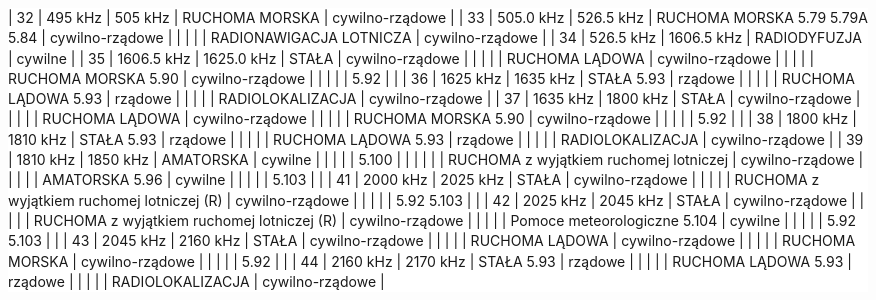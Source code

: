 | 32   | 495 kHz      | 505 kHz      | RUCHOMA MORSKA                                                           | cywilno-rządowe |
| 33   | 505.0 kHz    | 526.5 kHz    | RUCHOMA MORSKA 5.79 5.79A 5.84                                           | cywilno-rządowe |
|      |              |              | RADIONAWIGACJA LOTNICZA                                                  | cywilno-rządowe |
| 34   | 526.5 kHz    | 1606.5 kHz   | RADIODYFUZJA                                                             | cywilne         |
| 35   | 1606.5 kHz   | 1625.0 kHz   | STAŁA                                                                    | cywilno-rządowe |
|      |              |              | RUCHOMA LĄDOWA                                                           | cywilno-rządowe |
|      |              |              | RUCHOMA MORSKA 5.90                                                      | cywilno-rządowe |
|      |              |              | 5.92                                                                     |                 |
| 36   | 1625 kHz     | 1635 kHz     | STAŁA 5.93                                                               | rządowe         |
|      |              |              | RUCHOMA LĄDOWA 5.93                                                      | rządowe         |
|      |              |              | RADIOLOKALIZACJA                                                         | cywilno-rządowe |
| 37   | 1635 kHz     | 1800 kHz     | STAŁA                                                                    | cywilno-rządowe |
|      |              |              | RUCHOMA LĄDOWA                                                           | cywilno-rządowe |
|      |              |              | RUCHOMA MORSKA 5.90                                                      | cywilno-rządowe |
|      |              |              | 5.92                                                                     |                 |
| 38   | 1800 kHz     | 1810 kHz     | STAŁA 5.93                                                               | rządowe         |
|      |              |              | RUCHOMA LĄDOWA 5.93                                                      | rządowe         |
|      |              |              | RADIOLOKALIZACJA                                                         | cywilno-rządowe |
| 39   | 1810 kHz     | 1850 kHz     | AMATORSKA                                                                | cywilne         |
|      |              |              | 5.100                                                                    |                 |
|      |              |              | RUCHOMA z wyjątkiem ruchomej lotniczej                                   | cywilno-rządowe |
|      |              |              | AMATORSKA 5.96                                                           | cywilne         |
|      |              |              | 5.103                                                                    |                 |
| 41   | 2000 kHz     | 2025 kHz     | STAŁA                                                                    | cywilno-rządowe |
|      |              |              | RUCHOMA z wyjątkiem ruchomej lotniczej (R)                               | cywilno-rządowe |
|      |              |              | 5.92 5.103                                                               |                 |
| 42   | 2025 kHz     | 2045 kHz     | STAŁA                                                                    | cywilno-rządowe |
|      |              |              | RUCHOMA z wyjątkiem ruchomej lotniczej (R)                               | cywilno-rządowe |
|      |              |              | Pomoce meteorologiczne 5.104                                             | cywilne         |
|      |              |              | 5.92 5.103                                                               |                 |
| 43   | 2045 kHz     | 2160 kHz     | STAŁA                                                                    | cywilno-rządowe |
|      |              |              | RUCHOMA LĄDOWA                                                           | cywilno-rządowe |
|      |              |              | RUCHOMA MORSKA                                                           | cywilno-rządowe |
|      |              |              | 5.92                                                                     |                 |
| 44   | 2160 kHz     | 2170 kHz     | STAŁA 5.93                                                               | rządowe         |
|      |              |              | RUCHOMA LĄDOWA 5.93                                                      | rządowe         |
|      |              |              | RADIOLOKALIZACJA                                                         | cywilno-rządowe |